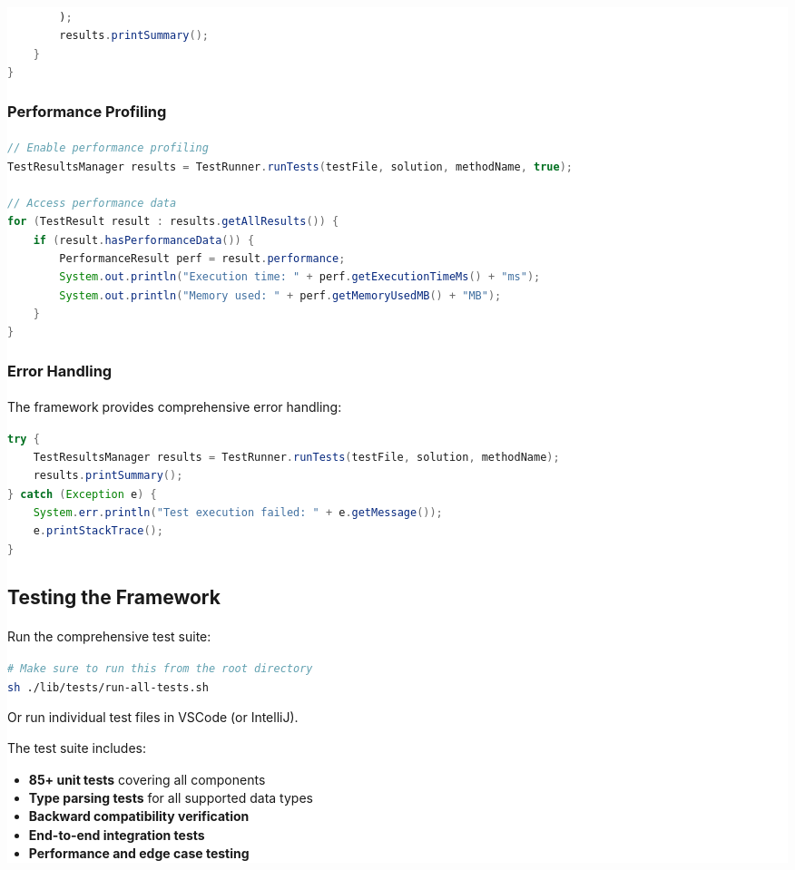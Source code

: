 ```java
        );
        results.printSummary();
    }
}
```

### Performance Profiling

```java
// Enable performance profiling
TestResultsManager results = TestRunner.runTests(testFile, solution, methodName, true);

// Access performance data
for (TestResult result : results.getAllResults()) {
    if (result.hasPerformanceData()) {
        PerformanceResult perf = result.performance;
        System.out.println("Execution time: " + perf.getExecutionTimeMs() + "ms");
        System.out.println("Memory used: " + perf.getMemoryUsedMB() + "MB");
    }
}
```

### Error Handling

The framework provides comprehensive error handling:

```java
try {
    TestResultsManager results = TestRunner.runTests(testFile, solution, methodName);
    results.printSummary();
} catch (Exception e) {
    System.err.println("Test execution failed: " + e.getMessage());
    e.printStackTrace();
}
```

## Testing the Framework

Run the comprehensive test suite:

```bash
# Make sure to run this from the root directory
sh ./lib/tests/run-all-tests.sh
```

Or run individual test files in VSCode (or IntelliJ).

The test suite includes:

- **85+ unit tests** covering all components
- **Type parsing tests** for all supported data types
- **Backward compatibility verification**
- **End-to-end integration tests**
- **Performance and edge case testing**
